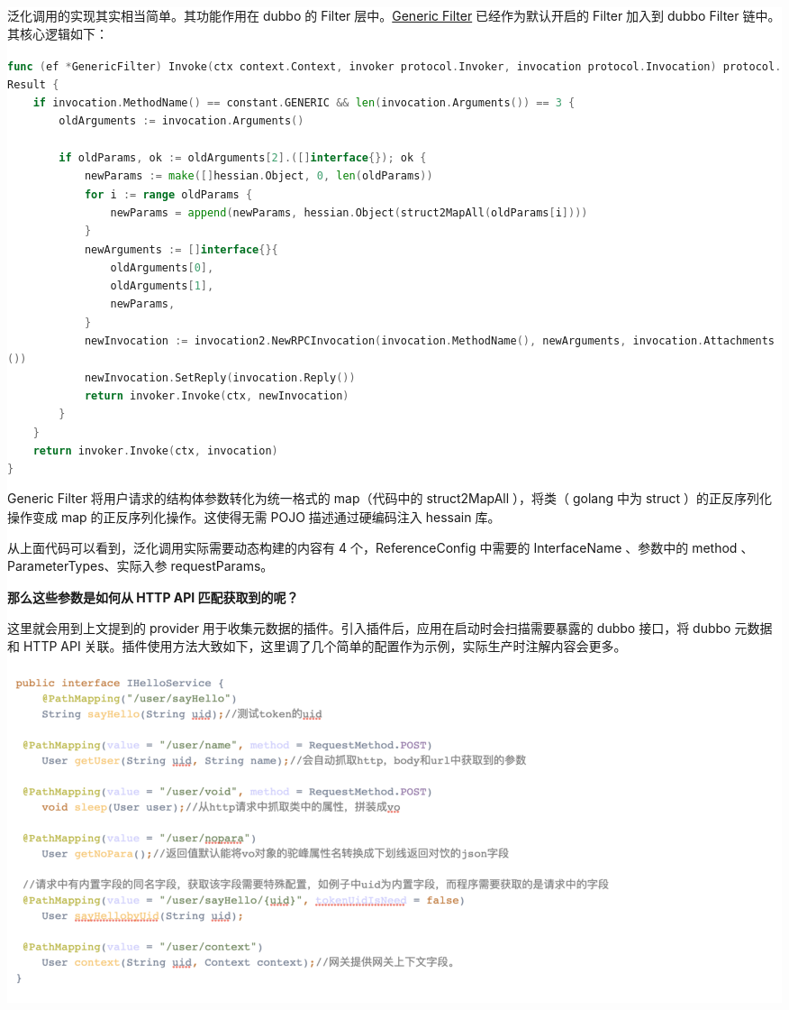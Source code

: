 泛化调用的实现其实相当简单。其功能作用在 dubbo 的 Filter 层中。[Generic Filter](https://github.com/apache/dubbo-go/blob/master/filter/generic/filter.go) 已经作为默认开启的 Filter 加入到 dubbo Filter 链中。其核心逻辑如下：

```go
func (ef *GenericFilter) Invoke(ctx context.Context, invoker protocol.Invoker, invocation protocol.Invocation) protocol.Result {
    if invocation.MethodName() == constant.GENERIC && len(invocation.Arguments()) == 3 {
        oldArguments := invocation.Arguments()

        if oldParams, ok := oldArguments[2].([]interface{}); ok {
            newParams := make([]hessian.Object, 0, len(oldParams))
            for i := range oldParams {
                newParams = append(newParams, hessian.Object(struct2MapAll(oldParams[i])))
            }
            newArguments := []interface{}{
                oldArguments[0],
                oldArguments[1],
                newParams,
            }
            newInvocation := invocation2.NewRPCInvocation(invocation.MethodName(), newArguments, invocation.Attachments())
            newInvocation.SetReply(invocation.Reply())
            return invoker.Invoke(ctx, newInvocation)
        }
    }
    return invoker.Invoke(ctx, invocation)
}
```

Generic Filter 将用户请求的结构体参数转化为统一格式的 map（代码中的 struct2MapAll ），将类（ golang 中为 struct ）的正反序列化操作变成 map 的正反序列化操作。这使得无需 POJO 描述通过硬编码注入 hessain 库。

从上面代码可以看到，泛化调用实际需要动态构建的内容有 4 个，ReferenceConfig 中需要的 InterfaceName 、参数中的 method 、ParameterTypes、实际入参 requestParams。

**那么这些参数是如何从 HTTP API 匹配获取到的呢？**

这里就会用到上文提到的 provider 用于收集元数据的插件。引入插件后，应用在启动时会扫描需要暴露的 dubbo 接口，将 dubbo 元数据和 HTTP API 关联。插件使用方法大致如下，这里调了几个简单的配置作为示例，实际生产时注解内容会更多。

![](/imgs/blog/dubbo-go/tuya/p3.png)
